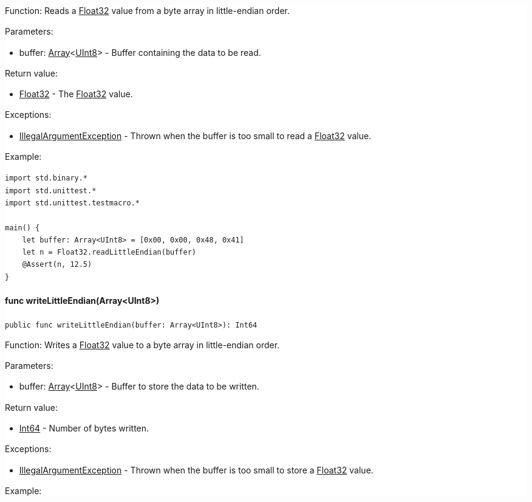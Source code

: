 Function: Reads a [Float32](../../core/core_package_api/core_package_intrinsics.md#float32) value from a byte array in little-endian order.

Parameters:

- buffer: [Array](../../core/core_package_api/core_package_structs.md#struct-arrayt)\<[UInt8](../../core/core_package_api/core_package_intrinsics.md#uint8)> - Buffer containing the data to be read.

Return value:

- [Float32](../../core/core_package_api/core_package_intrinsics.md#float32) - The [Float32](../../core/core_package_api/core_package_intrinsics.md#float32) value.

Exceptions:

- [IllegalArgumentException](../../core/core_package_api/core_package_exceptions.md#class-illegalargumentexception) - Thrown when the buffer is too small to read a [Float32](../../core/core_package_api/core_package_intrinsics.md#float32) value.

Example:


```cangjie
import std.binary.*
import std.unittest.*
import std.unittest.testmacro.*

main() {
    let buffer: Array<UInt8> = [0x00, 0x00, 0x48, 0x41]
    let n = Float32.readLittleEndian(buffer)
    @Assert(n, 12.5)
}
```

#### func writeLittleEndian(Array\<UInt8>)

```cangjie
public func writeLittleEndian(buffer: Array<UInt8>): Int64
```

Function: Writes a [Float32](../../core/core_package_api/core_package_intrinsics.md#float32) value to a byte array in little-endian order.

Parameters:

- buffer: [Array](../../core/core_package_api/core_package_structs.md#struct-arrayt)\<[UInt8](../../core/core_package_api/core_package_intrinsics.md#uint8)> - Buffer to store the data to be written.

Return value:

- [Int64](../../core/core_package_api/core_package_intrinsics.md#int64) - Number of bytes written.

Exceptions:

- [IllegalArgumentException](../../core/core_package_api/core_package_exceptions.md#class-illegalargumentexception) - Thrown when the buffer is too small to store a [Float32](../../core/core_package_api/core_package_intrinsics.md#float32) value.

Example:
